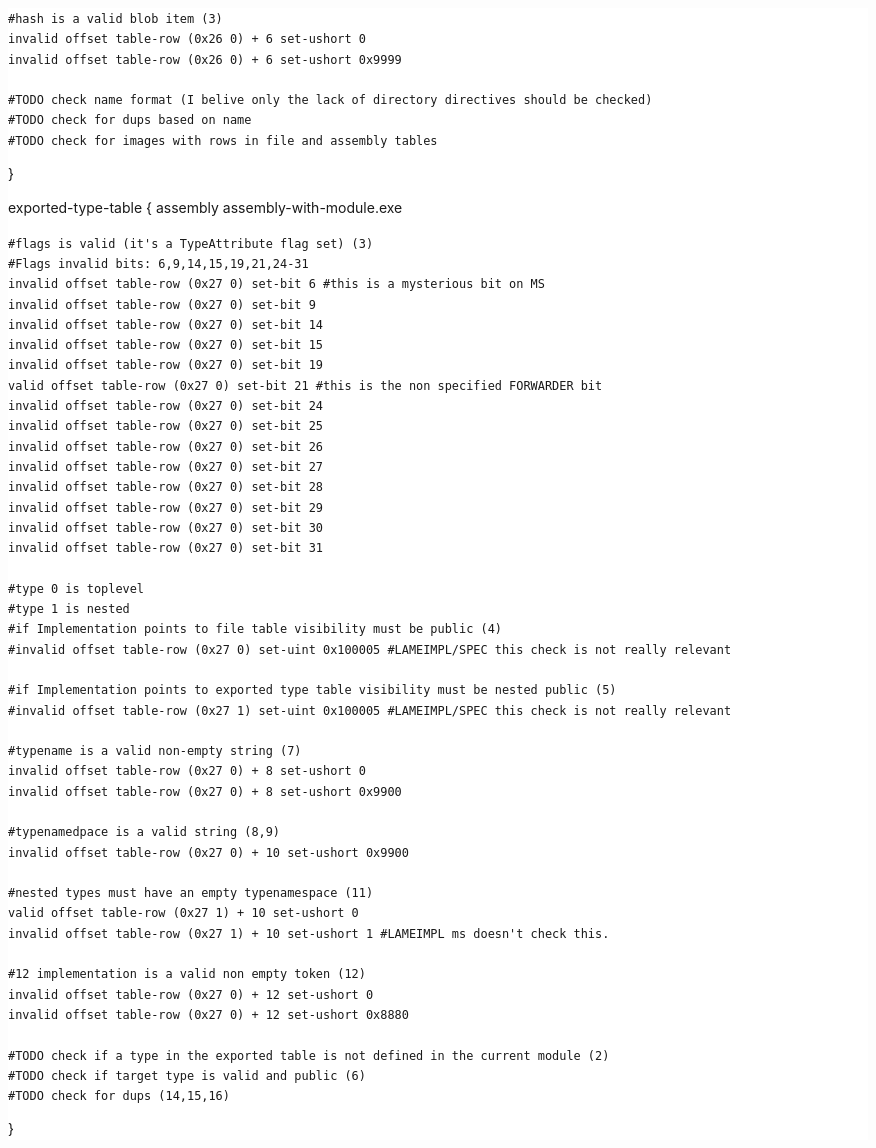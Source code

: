 	#hash is a valid blob item (3)
	invalid offset table-row (0x26 0) + 6 set-ushort 0
	invalid offset table-row (0x26 0) + 6 set-ushort 0x9999

	#TODO check name format (I belive only the lack of directory directives should be checked)
	#TODO check for dups based on name
	#TODO check for images with rows in file and assembly tables
}

exported-type-table {
	assembly assembly-with-module.exe

	#flags is valid (it's a TypeAttribute flag set) (3)
	#Flags invalid bits: 6,9,14,15,19,21,24-31
	invalid offset table-row (0x27 0) set-bit 6 #this is a mysterious bit on MS
	invalid offset table-row (0x27 0) set-bit 9
	invalid offset table-row (0x27 0) set-bit 14
	invalid offset table-row (0x27 0) set-bit 15
	invalid offset table-row (0x27 0) set-bit 19
	valid offset table-row (0x27 0) set-bit 21 #this is the non specified FORWARDER bit
	invalid offset table-row (0x27 0) set-bit 24
	invalid offset table-row (0x27 0) set-bit 25
	invalid offset table-row (0x27 0) set-bit 26
	invalid offset table-row (0x27 0) set-bit 27
	invalid offset table-row (0x27 0) set-bit 28
	invalid offset table-row (0x27 0) set-bit 29
	invalid offset table-row (0x27 0) set-bit 30
	invalid offset table-row (0x27 0) set-bit 31

	#type 0 is toplevel
	#type 1 is nested
	#if Implementation points to file table visibility must be public (4)
	#invalid offset table-row (0x27 0) set-uint 0x100005 #LAMEIMPL/SPEC this check is not really relevant

	#if Implementation points to exported type table visibility must be nested public (5)
	#invalid offset table-row (0x27 1) set-uint 0x100005 #LAMEIMPL/SPEC this check is not really relevant
	
	#typename is a valid non-empty string (7)
	invalid offset table-row (0x27 0) + 8 set-ushort 0
	invalid offset table-row (0x27 0) + 8 set-ushort 0x9900
	
	#typenamedpace is a valid string (8,9)
	invalid offset table-row (0x27 0) + 10 set-ushort 0x9900

	#nested types must have an empty typenamespace (11)
	valid offset table-row (0x27 1) + 10 set-ushort 0
	invalid offset table-row (0x27 1) + 10 set-ushort 1 #LAMEIMPL ms doesn't check this.

	#12 implementation is a valid non empty token (12)
	invalid offset table-row (0x27 0) + 12 set-ushort 0
	invalid offset table-row (0x27 0) + 12 set-ushort 0x8880

	#TODO check if a type in the exported table is not defined in the current module (2)
	#TODO check if target type is valid and public (6)
	#TODO check for dups (14,15,16)
}
